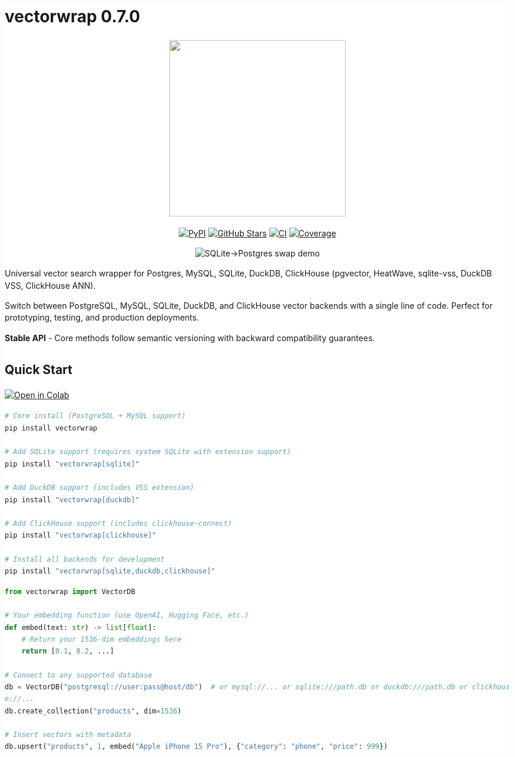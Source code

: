 # vectorwrap 0.7.0

<p align="center">
  <img src="https://i.postimg.cc/VkwcDgTj/Screenshot-2025-10-08-at-10-33-35-PM.png" width="300" height="300" />
</p>


<p align="center">
  <a href="https://pypi.org/project/vectorwrap"><img src="https://img.shields.io/pypi/v/vectorwrap.svg" alt="PyPI"></a>
  <a href="https://github.com/mihirahuja1/vectorwrap/stargazers"><img src="https://img.shields.io/github/stars/mihirahuja1/vectorwrap?style=social" alt="GitHub Stars"></a>
  <a href="https://github.com/mihirahuja1/vectorwrap/actions/workflows/ci.yml"><img src="https://github.com/mihirahuja1/vectorwrap/actions/workflows/ci.yml/badge.svg" alt="CI"></a>
  <a href="https://codecov.io/gh/mihirahuja1/vectorwrap"><img src="https://codecov.io/gh/mihirahuja1/vectorwrap/branch/main/graph/badge.svg" alt="Coverage"></a>
</p>

<p align="center">
  <img src="examples/vectorwrapdemo.gif" width="600" alt="SQLite→Postgres swap demo">
</p>

Universal vector search wrapper for Postgres, MySQL, SQLite, DuckDB, ClickHouse (pgvector, HeatWave, sqlite-vss, DuckDB VSS, ClickHouse ANN).

Switch between PostgreSQL, MySQL, SQLite, DuckDB, and ClickHouse vector backends with a single line of code. Perfect for prototyping, testing, and production deployments.

**Stable API** - Core methods follow semantic versioning with backward compatibility guarantees.

## Quick Start

[![Open in Colab](https://colab.research.google.com/assets/colab-badge.svg)](https://colab.research.google.com/github/mihirahuja1/vectorwrap/blob/HEAD/examples/demo_notebook.ipynb)

```bash
# Core install (PostgreSQL + MySQL support)
pip install vectorwrap

# Add SQLite support (requires system SQLite with extension support)
pip install "vectorwrap[sqlite]"

# Add DuckDB support (includes VSS extension)
pip install "vectorwrap[duckdb]"

# Add ClickHouse support (includes clickhouse-connect)
pip install "vectorwrap[clickhouse]"

# Install all backends for development
pip install "vectorwrap[sqlite,duckdb,clickhouse]"
```

```python
from vectorwrap import VectorDB

# Your embedding function (use OpenAI, Hugging Face, etc.)
def embed(text: str) -> list[float]:
    # Return your 1536-dim embeddings here
    return [0.1, 0.2, ...] 

# Connect to any supported database
db = VectorDB("postgresql://user:pass@host/db")  # or mysql://... or sqlite:///path.db or duckdb:///path.db or clickhouse://...
db.create_collection("products", dim=1536)

# Insert vectors with metadata
db.upsert("products", 1, embed("Apple iPhone 15 Pro"), {"category": "phone", "price": 999})
```
